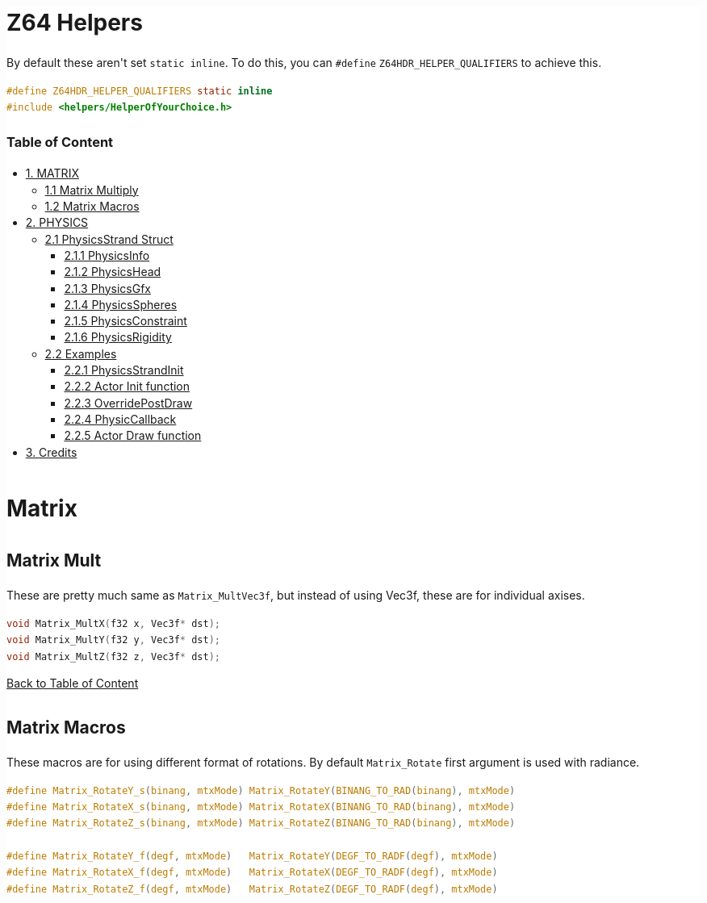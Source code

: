 
# Z64 Helpers

By default these aren't set `static inline`. To do this, you can `#define` `Z64HDR_HELPER_QUALIFIERS` to achieve this.
```c
#define Z64HDR_HELPER_QUALIFIERS static inline
#include <helpers/HelperOfYourChoice.h>
```
### Table of Content
 - [1. MATRIX](#matrix)
	 - [1.1 Matrix Multiply](#matrix-mult)
	 - [1.2 Matrix Macros](#matrix-macros)
 - [2. PHYSICS](#physics)
	- [2.1 PhysicsStrand Struct](#physicsstrand-struct)
		- [2.1.1 PhysicsInfo](#physicsinfo)
		- [2.1.2 PhysicsHead](#physicshead)
		- [2.1.3 PhysicsGfx](#physicsgfx)
		- [2.1.4 PhysicsSpheres](#physicsspheres)
		- [2.1.5 PhysicsConstraint](#physicsconstraint)
		- [2.1.6 PhysicsRigidity](#physicsrigidity)
	- [2.2 Examples](#examples)
		- [2.2.1 PhysicsStrandInit](#physicsstrandinit)
		- [2.2.2 Actor Init function](#actor-init-function)
		- [2.2.3 OverridePostDraw](#overridepostdraw)
		- [2.2.4 PhysicCallback](#physiccallback)
		- [2.2.5 Actor Draw function](#actor-draw-function)
- [3. Credits](#credits)
# Matrix
## Matrix Mult
These are pretty much same as `Matrix_MultVec3f`, but instead of using Vec3f, these are for individual axises.
```c
void Matrix_MultX(f32 x, Vec3f* dst);
void Matrix_MultY(f32 y, Vec3f* dst);
void Matrix_MultZ(f32 z, Vec3f* dst);
```
[Back to Table of Content](#table-of-content)

## Matrix Macros

These macros are for using different format of rotations. By default `Matrix_Rotate` first argument is used with radiance.
```c
#define Matrix_RotateY_s(binang, mtxMode) Matrix_RotateY(BINANG_TO_RAD(binang), mtxMode)
#define Matrix_RotateX_s(binang, mtxMode) Matrix_RotateX(BINANG_TO_RAD(binang), mtxMode)
#define Matrix_RotateZ_s(binang, mtxMode) Matrix_RotateZ(BINANG_TO_RAD(binang), mtxMode)

#define Matrix_RotateY_f(degf, mtxMode)   Matrix_RotateY(DEGF_TO_RADF(degf), mtxMode)
#define Matrix_RotateX_f(degf, mtxMode)   Matrix_RotateX(DEGF_TO_RADF(degf), mtxMode)
#define Matrix_RotateZ_f(degf, mtxMode)   Matrix_RotateZ(DEGF_TO_RADF(degf), mtxMode)
```
